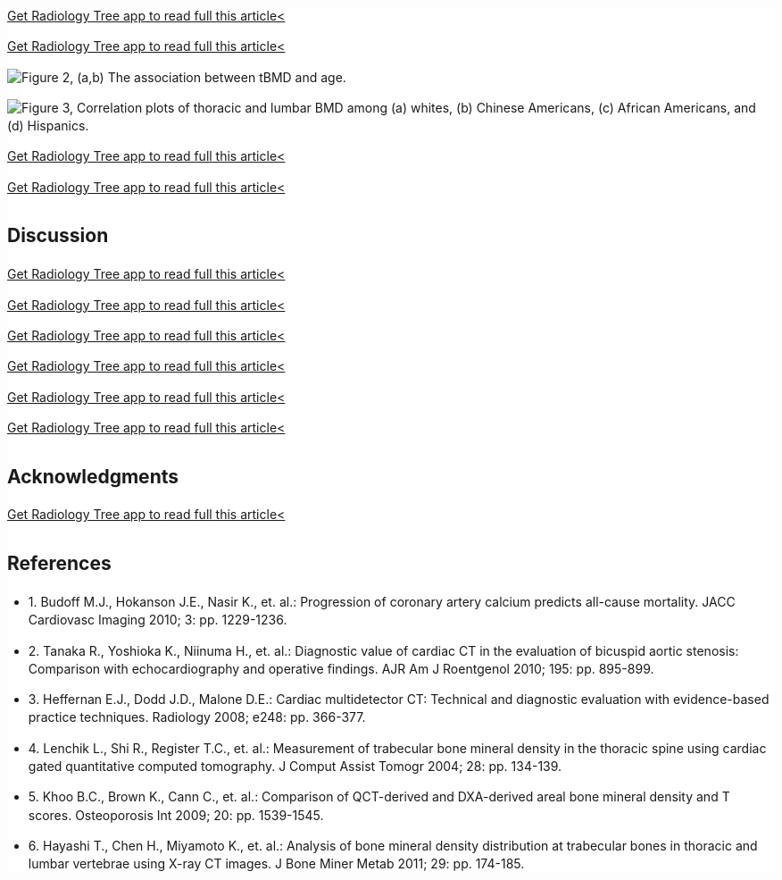 [Get Radiology Tree app to read full this article<](https://clinicalpub.com/app)

[Get Radiology Tree app to read full this article<](https://clinicalpub.com/app)

![Figure 2, (a,b) The association between tBMD and age.](https://storage.googleapis.com/dl.dentistrykey.com/clinical/NoncontrastCardiacComputedTomographyImageBasedVertebralBoneMineralDensity/1_1s20S1076633213000160.jpg)

![Figure 3, Correlation plots of thoracic and lumbar BMD among (a) whites, (b) Chinese Americans, (c) African Americans, and (d) Hispanics.](https://storage.googleapis.com/dl.dentistrykey.com/clinical/NoncontrastCardiacComputedTomographyImageBasedVertebralBoneMineralDensity/2_1s20S1076633213000160.jpg)

[Get Radiology Tree app to read full this article<](https://clinicalpub.com/app)

[Get Radiology Tree app to read full this article<](https://clinicalpub.com/app)

## Discussion

[Get Radiology Tree app to read full this article<](https://clinicalpub.com/app)

[Get Radiology Tree app to read full this article<](https://clinicalpub.com/app)

[Get Radiology Tree app to read full this article<](https://clinicalpub.com/app)

[Get Radiology Tree app to read full this article<](https://clinicalpub.com/app)

[Get Radiology Tree app to read full this article<](https://clinicalpub.com/app)

[Get Radiology Tree app to read full this article<](https://clinicalpub.com/app)

## Acknowledgments

[Get Radiology Tree app to read full this article<](https://clinicalpub.com/app)

## References

- 1\. Budoff M.J., Hokanson J.E., Nasir K., et. al.: Progression of coronary artery calcium predicts all-cause mortality. JACC Cardiovasc Imaging 2010; 3: pp. 1229-1236.


- 2\. Tanaka R., Yoshioka K., Niinuma H., et. al.: Diagnostic value of cardiac CT in the evaluation of bicuspid aortic stenosis: Comparison with echocardiography and operative findings. AJR Am J Roentgenol 2010; 195: pp. 895-899.


- 3\. Heffernan E.J., Dodd J.D., Malone D.E.: Cardiac multidetector CT: Technical and diagnostic evaluation with evidence-based practice techniques. Radiology 2008; e248: pp. 366-377.


- 4\. Lenchik L., Shi R., Register T.C., et. al.: Measurement of trabecular bone mineral density in the thoracic spine using cardiac gated quantitative computed tomography. J Comput Assist Tomogr 2004; 28: pp. 134-139.


- 5\. Khoo B.C., Brown K., Cann C., et. al.: Comparison of QCT-derived and DXA-derived areal bone mineral density and T scores. Osteoporosis Int 2009; 20: pp. 1539-1545.


- 6\. Hayashi T., Chen H., Miyamoto K., et. al.: Analysis of bone mineral density distribution at trabecular bones in thoracic and lumbar vertebrae using X-ray CT images. J Bone Miner Metab 2011; 29: pp. 174-185.

